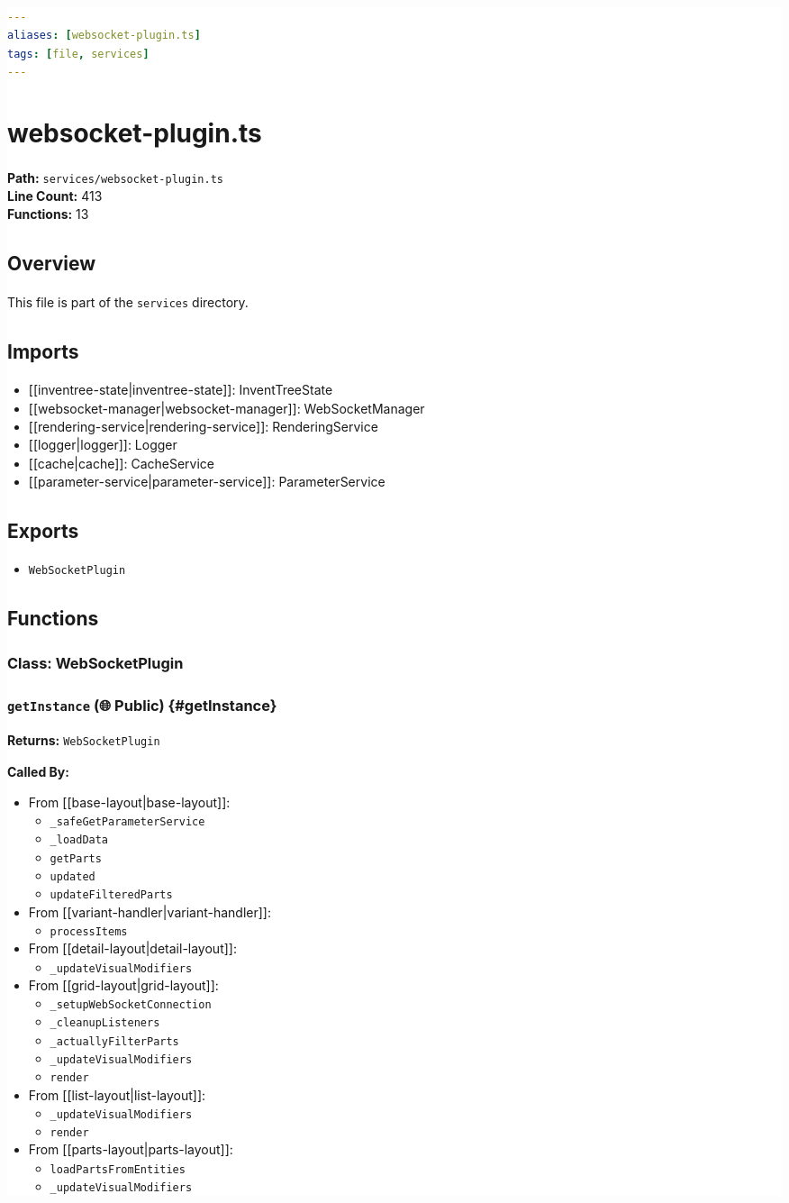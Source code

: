 ```yaml
---
aliases: [websocket-plugin.ts]
tags: [file, services]
---
```


# websocket-plugin.ts

**Path:** `services/websocket-plugin.ts`  
**Line Count:** 413  
**Functions:** 13  

## Overview

This file is part of the `services` directory.

## Imports

- [[inventree-state|inventree-state]]: InventTreeState
- [[websocket-manager|websocket-manager]]: WebSocketManager
- [[rendering-service|rendering-service]]: RenderingService
- [[logger|logger]]: Logger
- [[cache|cache]]: CacheService
- [[parameter-service|parameter-service]]: ParameterService

## Exports

- `WebSocketPlugin`

## Functions

### Class: WebSocketPlugin

### `getInstance` (🌐 Public) {#getInstance}

**Returns:** `WebSocketPlugin`

**Called By:**

- From [[base-layout|base-layout]]:
  - `_safeGetParameterService`
  - `_loadData`
  - `getParts`
  - `updated`
  - `updateFilteredParts`
- From [[variant-handler|variant-handler]]:
  - `processItems`
- From [[detail-layout|detail-layout]]:
  - `_updateVisualModifiers`
- From [[grid-layout|grid-layout]]:
  - `_setupWebSocketConnection`
  - `_cleanupListeners`
  - `_actuallyFilterParts`
  - `_updateVisualModifiers`
  - `render`
- From [[list-layout|list-layout]]:
  - `_updateVisualModifiers`
  - `render`
- From [[parts-layout|parts-layout]]:
  - `loadPartsFromEntities`
  - `_updateVisualModifiers`